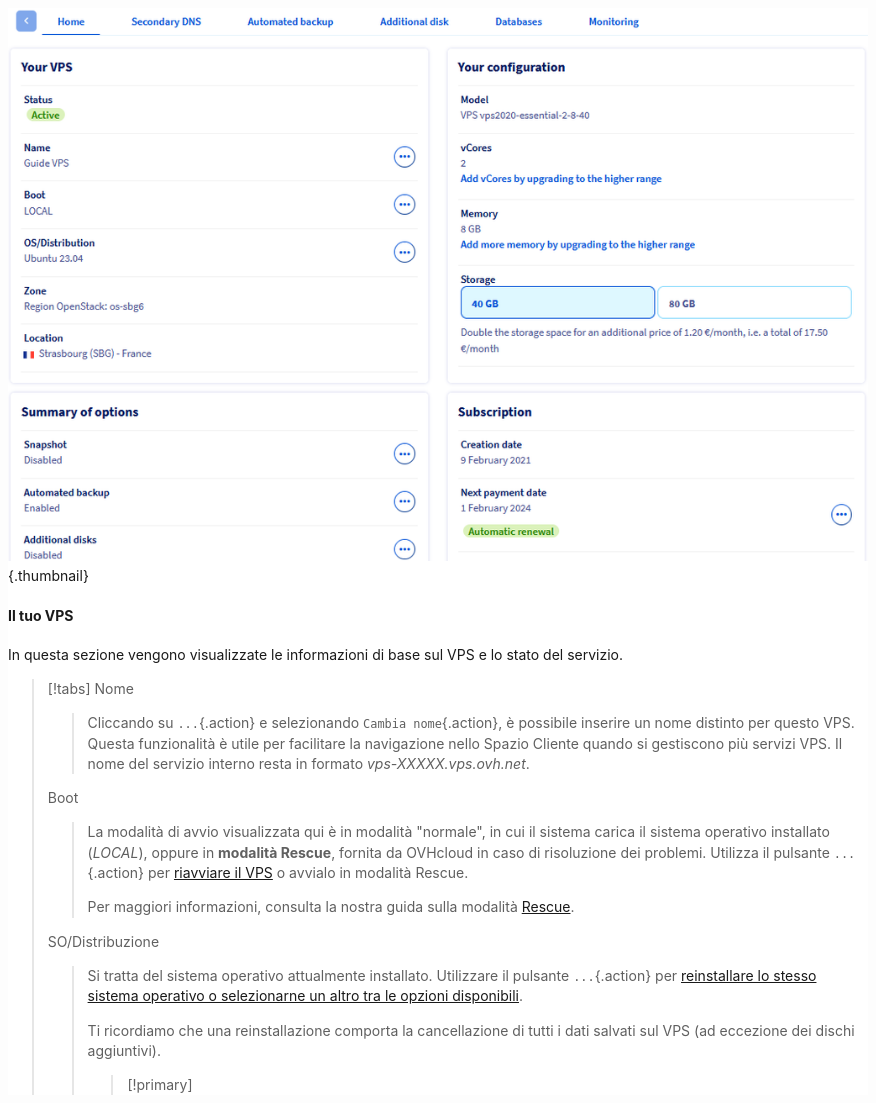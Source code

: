 ![VPS Home](images/vpshome.png){.thumbnail}

#### Il tuo VPS <a name="yourvps"></a>

In questa sezione vengono visualizzate le informazioni di base sul VPS e lo stato del servizio.

> [!tabs]
> Nome
>>
>> Cliccando su `...`{.action} e selezionando `Cambia nome`{.action}, è possibile inserire un nome distinto per questo VPS. Questa funzionalità è utile per facilitare la navigazione nello Spazio Cliente quando si gestiscono più servizi VPS. Il nome del servizio interno resta in formato *vps-XXXXX.vps.ovh.net*.
>>
> Boot
>>
>> La modalità di avvio visualizzata qui è in modalità "normale", in cui il sistema carica il sistema operativo installato (*LOCAL*), oppure in **modalità Rescue**, fornita da OVHcloud in caso di risoluzione dei problemi. Utilizza il pulsante `...`{.action} per [riavviare il VPS](#reboot-current-range) o avvialo in modalità Rescue.
>>
>> Per maggiori informazioni, consulta la nostra guida sulla modalità [Rescue](/pages/bare_metal_cloud/virtual_private_servers/rescue).
>>
> SO/Distribuzione
>>
>> Si tratta del sistema operativo attualmente installato. Utilizzare il pulsante `...`{.action} per [reinstallare lo stesso sistema operativo o selezionarne un altro tra le opzioni disponibili](#reinstallvps).
>>
>> Ti ricordiamo che una reinstallazione comporta la cancellazione di tutti i dati salvati sul VPS (ad eccezione dei dischi aggiuntivi).
>>
>> > [!primary]
>> >